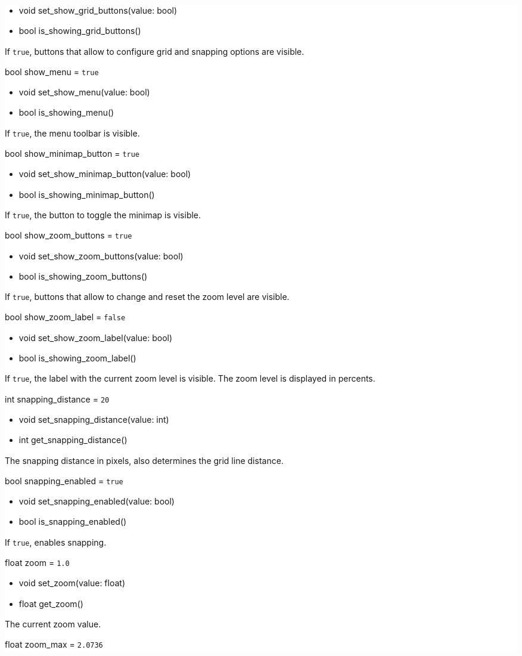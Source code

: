   * void set_show_grid_buttons(value: bool)

  * bool is_showing_grid_buttons()

If `true`, buttons that allow to configure grid and snapping options are
visible.

bool show_menu = `true`

  * void set_show_menu(value: bool)

  * bool is_showing_menu()

If `true`, the menu toolbar is visible.

bool show_minimap_button = `true`

  * void set_show_minimap_button(value: bool)

  * bool is_showing_minimap_button()

If `true`, the button to toggle the minimap is visible.

bool show_zoom_buttons = `true`

  * void set_show_zoom_buttons(value: bool)

  * bool is_showing_zoom_buttons()

If `true`, buttons that allow to change and reset the zoom level are visible.

bool show_zoom_label = `false`

  * void set_show_zoom_label(value: bool)

  * bool is_showing_zoom_label()

If `true`, the label with the current zoom level is visible. The zoom level is
displayed in percents.

int snapping_distance = `20`

  * void set_snapping_distance(value: int)

  * int get_snapping_distance()

The snapping distance in pixels, also determines the grid line distance.

bool snapping_enabled = `true`

  * void set_snapping_enabled(value: bool)

  * bool is_snapping_enabled()

If `true`, enables snapping.

float zoom = `1.0`

  * void set_zoom(value: float)

  * float get_zoom()

The current zoom value.

float zoom_max = `2.0736`
